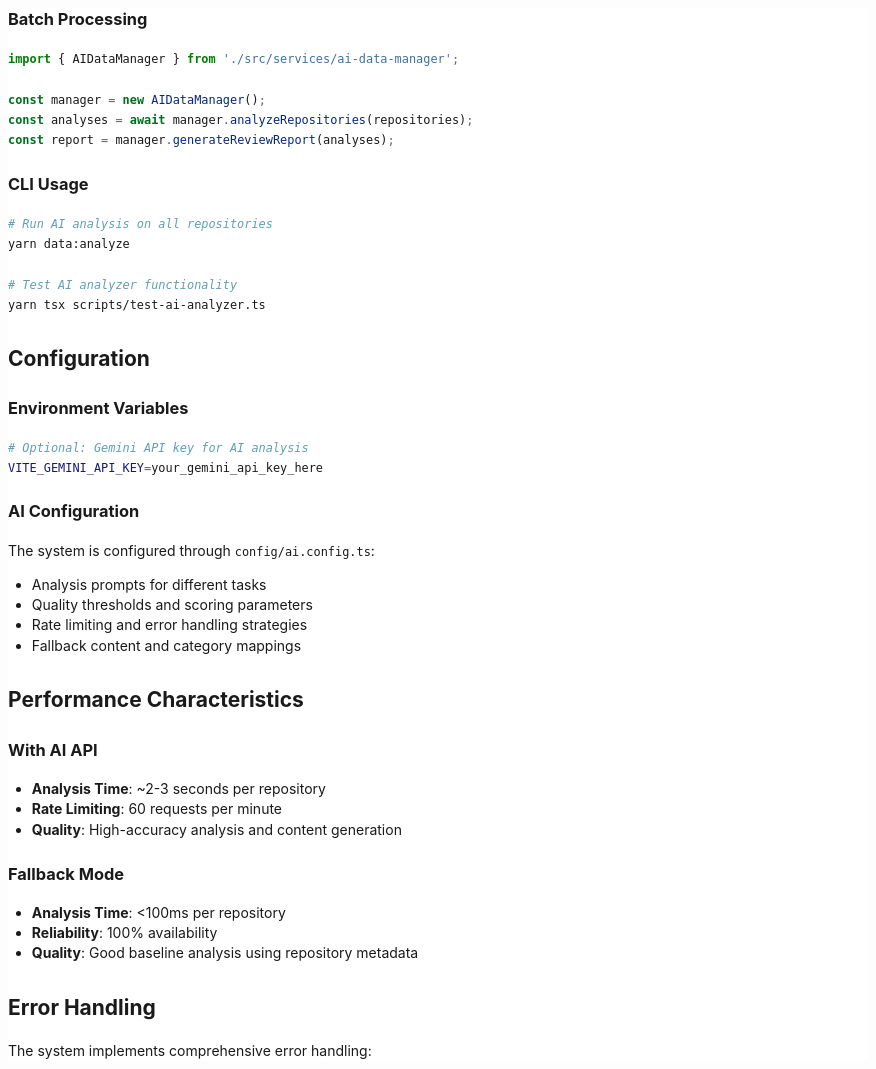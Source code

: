 ### Batch Processing
```typescript
import { AIDataManager } from './src/services/ai-data-manager';

const manager = new AIDataManager();
const analyses = await manager.analyzeRepositories(repositories);
const report = manager.generateReviewReport(analyses);
```

### CLI Usage
```bash
# Run AI analysis on all repositories
yarn data:analyze

# Test AI analyzer functionality
yarn tsx scripts/test-ai-analyzer.ts
```

## Configuration

### Environment Variables
```bash
# Optional: Gemini API key for AI analysis
VITE_GEMINI_API_KEY=your_gemini_api_key_here
```

### AI Configuration
The system is configured through `config/ai.config.ts`:
- Analysis prompts for different tasks
- Quality thresholds and scoring parameters
- Rate limiting and error handling strategies
- Fallback content and category mappings

## Performance Characteristics

### With AI API
- **Analysis Time**: ~2-3 seconds per repository
- **Rate Limiting**: 60 requests per minute
- **Quality**: High-accuracy analysis and content generation

### Fallback Mode
- **Analysis Time**: <100ms per repository
- **Reliability**: 100% availability
- **Quality**: Good baseline analysis using repository metadata

## Error Handling

The system implements comprehensive error handling:

